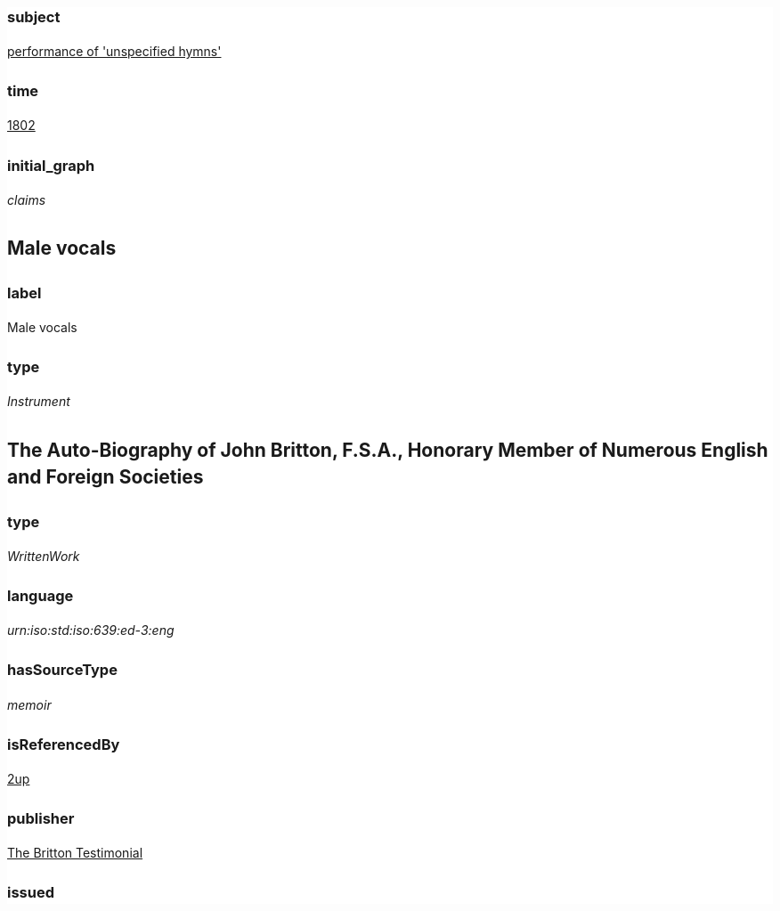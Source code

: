 ### subject


[performance of 'unspecified hymns'](#performance-of-'unspecified-hymns')

### time


[1802](#1802)

### initial_graph


*claims*

## Male vocals

### label


Male vocals

### type


*Instrument*

## The Auto-Biography of John Britton, F.S.A., Honorary Member of Numerous English and Foreign Societies

### type


*WrittenWork*

### language


*urn:iso:std:iso:639:ed-3:eng*

### hasSourceType


*memoir*

### isReferencedBy


[2up](#2up)

### publisher


[The Britton Testimonial](#The-Britton-Testimonial)

### issued
